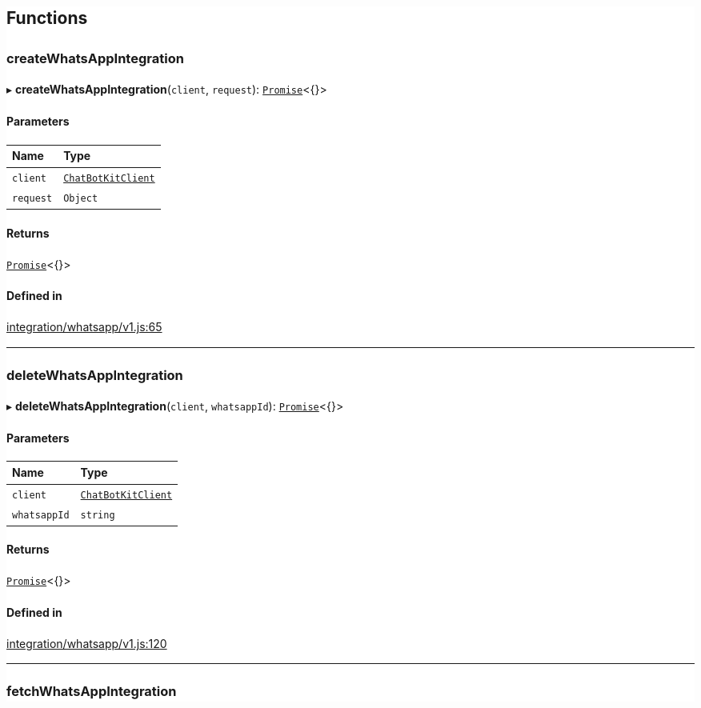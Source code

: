 ## Functions

### createWhatsAppIntegration

▸ **createWhatsAppIntegration**(`client`, `request`): [`Promise`]( https://developer.mozilla.org/docs/Web/JavaScript/Reference/Global_Objects/Promise )\<{}\>

#### Parameters

| Name | Type |
| :------ | :------ |
| `client` | [`ChatBotKitClient`](../classes/client.ChatBotKitClient.md) |
| `request` | `Object` |

#### Returns

[`Promise`]( https://developer.mozilla.org/docs/Web/JavaScript/Reference/Global_Objects/Promise )\<{}\>

#### Defined in

[integration/whatsapp/v1.js:65](https://github.com/chatbotkit/node-sdk/blob/main/packages/sdk/src/integration/whatsapp/v1.js#L65)

___

### deleteWhatsAppIntegration

▸ **deleteWhatsAppIntegration**(`client`, `whatsappId`): [`Promise`]( https://developer.mozilla.org/docs/Web/JavaScript/Reference/Global_Objects/Promise )\<{}\>

#### Parameters

| Name | Type |
| :------ | :------ |
| `client` | [`ChatBotKitClient`](../classes/client.ChatBotKitClient.md) |
| `whatsappId` | `string` |

#### Returns

[`Promise`]( https://developer.mozilla.org/docs/Web/JavaScript/Reference/Global_Objects/Promise )\<{}\>

#### Defined in

[integration/whatsapp/v1.js:120](https://github.com/chatbotkit/node-sdk/blob/main/packages/sdk/src/integration/whatsapp/v1.js#L120)

___

### fetchWhatsAppIntegration
